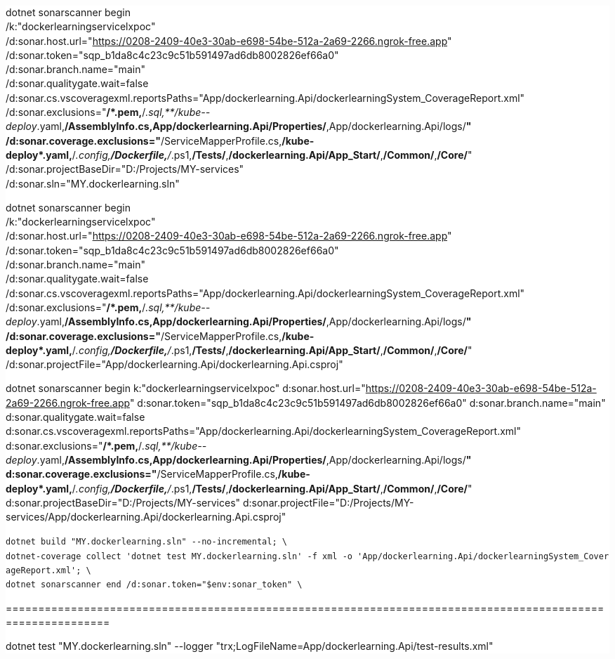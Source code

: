 
dotnet sonarscanner begin \
  /k:"dockerlearningservicelxpoc" \
  /d:sonar.host.url="https://0208-2409-40e3-30ab-e698-54be-512a-2a69-2266.ngrok-free.app" \
  /d:sonar.token="sqp_b1da8c4c23c9c51b591497ad6db8002826ef66a0" \
  /d:sonar.branch.name="main" \
  /d:sonar.qualitygate.wait=false \
  /d:sonar.cs.vscoveragexml.reportsPaths="App/dockerlearning.Api/dockerlearningSystem_CoverageReport.xml" \
  /d:sonar.exclusions="**/*.pem,**/*.sql,**/kube--deploy*.yaml,**/AssemblyInfo.cs,App/dockerlearning.Api/Properties/**,App/dockerlearning.Api/logs/**" \
  /d:sonar.coverage.exclusions="**/ServiceMapperProfile.cs,**/kube-deploy*.yaml,**/*.config,**/Dockerfile,**/*.ps1,**/Tests/**,**/dockerlearning.Api/App_Start/**,**/Common/**,**/Core/**" \
  /d:sonar.projectBaseDir="D:/Projects/MY-services" \
  /d:sonar.sln="MY.dockerlearning.sln"


dotnet sonarscanner begin \
  /k:"dockerlearningservicelxpoc" \
  /d:sonar.host.url="https://0208-2409-40e3-30ab-e698-54be-512a-2a69-2266.ngrok-free.app" \
  /d:sonar.token="sqp_b1da8c4c23c9c51b591497ad6db8002826ef66a0" \
  /d:sonar.branch.name="main" \
  /d:sonar.qualitygate.wait=false \
  /d:sonar.cs.vscoveragexml.reportsPaths="App/dockerlearning.Api/dockerlearningSystem_CoverageReport.xml" \
  /d:sonar.exclusions="**/*.pem,**/*.sql,**/kube--deploy*.yaml,**/AssemblyInfo.cs,App/dockerlearning.Api/Properties/**,App/dockerlearning.Api/logs/**" \
  /d:sonar.coverage.exclusions="**/ServiceMapperProfile.cs,**/kube-deploy*.yaml,**/*.config,**/Dockerfile,**/*.ps1,**/Tests/**,**/dockerlearning.Api/App_Start/**,**/Common/**,**/Core/**" \
  /d:sonar.projectFile="App/dockerlearning.Api/dockerlearning.Api.csproj"

	

dotnet sonarscanner begin k:"dockerlearningservicelxpoc" d:sonar.host.url="https://0208-2409-40e3-30ab-e698-54be-512a-2a69-2266.ngrok-free.app" d:sonar.token="sqp_b1da8c4c23c9c51b591497ad6db8002826ef66a0" d:sonar.branch.name="main" d:sonar.qualitygate.wait=false d:sonar.cs.vscoveragexml.reportsPaths="App/dockerlearning.Api/dockerlearningSystem_CoverageReport.xml" d:sonar.exclusions="**/*.pem,**/*.sql,**/kube--deploy*.yaml,**/AssemblyInfo.cs,App/dockerlearning.Api/Properties/**,App/dockerlearning.Api/logs/**" d:sonar.coverage.exclusions="**/ServiceMapperProfile.cs,**/kube-deploy*.yaml,**/*.config,**/Dockerfile,**/*.ps1,**/Tests/**,**/dockerlearning.Api/App_Start/**,**/Common/**,**/Core/**" d:sonar.projectBaseDir="D:/Projects/MY-services" d:sonar.projectFile="D:/Projects/MY-services/App/dockerlearning.Api/dockerlearning.Api.csproj"

    dotnet build "MY.dockerlearning.sln" --no-incremental; \
    dotnet-coverage collect 'dotnet test MY.dockerlearning.sln' -f xml -o 'App/dockerlearning.Api/dockerlearningSystem_CoverageReport.xml'; \
    dotnet sonarscanner end /d:sonar.token="$env:sonar_token" \
	
	
	
	
	
	
============================================================================================================


dotnet test "MY.dockerlearning.sln" --logger "trx;LogFileName=App/dockerlearning.Api/test-results.xml"
